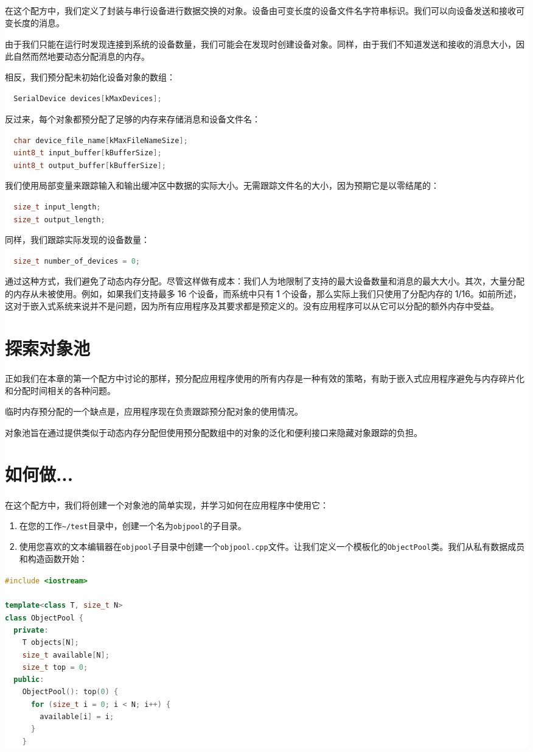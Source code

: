 在这个配方中，我们定义了封装与串行设备进行数据交换的对象。设备由可变长度的设备文件名字符串标识。我们可以向设备发送和接收可变长度的消息。

由于我们只能在运行时发现连接到系统的设备数量，我们可能会在发现时创建设备对象。同样，由于我们不知道发送和接收的消息大小，因此自然而然地要动态分配消息的内存。

相反，我们预分配未初始化设备对象的数组：

```cpp
  SerialDevice devices[kMaxDevices];
```

反过来，每个对象都预分配了足够的内存来存储消息和设备文件名：

```cpp
  char device_file_name[kMaxFileNameSize];
  uint8_t input_buffer[kBufferSize];
  uint8_t output_buffer[kBufferSize];
```

我们使用局部变量来跟踪输入和输出缓冲区中数据的实际大小。无需跟踪文件名的大小，因为预期它是以零结尾的：

```cpp
  size_t input_length;
  size_t output_length;
```

同样，我们跟踪实际发现的设备数量：

```cpp
  size_t number_of_devices = 0;
```

通过这种方式，我们避免了动态内存分配。尽管这样做有成本：我们人为地限制了支持的最大设备数量和消息的最大大小。其次，大量分配的内存从未被使用。例如，如果我们支持最多 16 个设备，而系统中只有 1 个设备，那么实际上我们只使用了分配内存的 1/16。如前所述，这对于嵌入式系统来说并不是问题，因为所有应用程序及其要求都是预定义的。没有应用程序可以从它可以分配的额外内存中受益。

# 探索对象池

正如我们在本章的第一个配方中讨论的那样，预分配应用程序使用的所有内存是一种有效的策略，有助于嵌入式应用程序避免与内存碎片化和分配时间相关的各种问题。

临时内存预分配的一个缺点是，应用程序现在负责跟踪预分配对象的使用情况。

对象池旨在通过提供类似于动态内存分配但使用预分配数组中的对象的泛化和便利接口来隐藏对象跟踪的负担。

# 如何做...

在这个配方中，我们将创建一个对象池的简单实现，并学习如何在应用程序中使用它：

1.  在您的工作`~/test`目录中，创建一个名为`objpool`的子目录。

1.  使用您喜欢的文本编辑器在`objpool`子目录中创建一个`objpool.cpp`文件。让我们定义一个模板化的`ObjectPool`类。我们从私有数据成员和构造函数开始：

```cpp
#include <iostream>

template<class T, size_t N>
class ObjectPool {
  private:
    T objects[N];
    size_t available[N];
    size_t top = 0;
  public:
    ObjectPool(): top(0) {
      for (size_t i = 0; i < N; i++) {
        available[i] = i;
      }
    }
```

